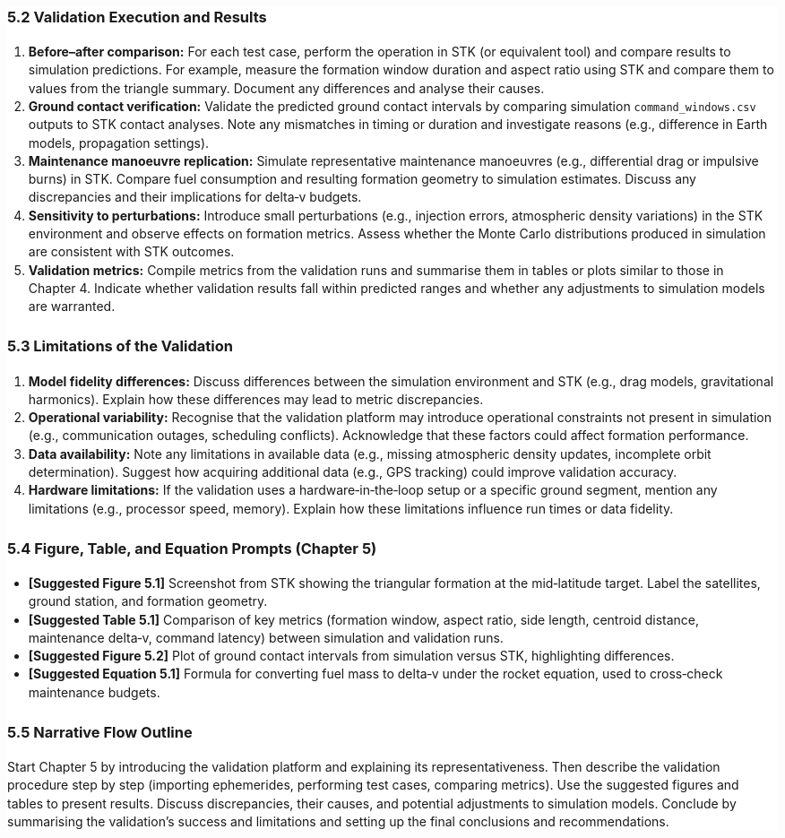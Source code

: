 ### 5.2 Validation Execution and Results

1.  **Before–after comparison:** For each test case, perform the operation in STK (or equivalent tool) and compare results to simulation predictions. For example, measure the formation window duration and aspect ratio using STK and compare them to values from the triangle summary. Document any differences and analyse their causes.
2.  **Ground contact verification:** Validate the predicted ground contact intervals by comparing simulation `command_windows.csv` outputs to STK contact analyses. Note any mismatches in timing or duration and investigate reasons (e.g., difference in Earth models, propagation settings).
3.  **Maintenance manoeuvre replication:** Simulate representative maintenance manoeuvres (e.g., differential drag or impulsive burns) in STK. Compare fuel consumption and resulting formation geometry to simulation estimates. Discuss any discrepancies and their implications for delta‑v budgets.
4.  **Sensitivity to perturbations:** Introduce small perturbations (e.g., injection errors, atmospheric density variations) in the STK environment and observe effects on formation metrics. Assess whether the Monte Carlo distributions produced in simulation are consistent with STK outcomes.
5.  **Validation metrics:** Compile metrics from the validation runs and summarise them in tables or plots similar to those in Chapter 4. Indicate whether validation results fall within predicted ranges and whether any adjustments to simulation models are warranted.

### 5.3 Limitations of the Validation

1.  **Model fidelity differences:** Discuss differences between the simulation environment and STK (e.g., drag models, gravitational harmonics). Explain how these differences may lead to metric discrepancies.
2.  **Operational variability:** Recognise that the validation platform may introduce operational constraints not present in simulation (e.g., communication outages, scheduling conflicts). Acknowledge that these factors could affect formation performance.
3.  **Data availability:** Note any limitations in available data (e.g., missing atmospheric density updates, incomplete orbit determination). Suggest how acquiring additional data (e.g., GPS tracking) could improve validation accuracy.
4.  **Hardware limitations:** If the validation uses a hardware‑in‑the‑loop setup or a specific ground segment, mention any limitations (e.g., processor speed, memory). Explain how these limitations influence run times or data fidelity.

### 5.4 Figure, Table, and Equation Prompts (Chapter 5)

- **\[Suggested Figure 5.1\]** Screenshot from STK showing the triangular formation at the mid‑latitude target. Label the satellites, ground station, and formation geometry.
- **\[Suggested Table 5.1\]** Comparison of key metrics (formation window, aspect ratio, side length, centroid distance, maintenance delta‑v, command latency) between simulation and validation runs.
- **\[Suggested Figure 5.2\]** Plot of ground contact intervals from simulation versus STK, highlighting differences.
- **\[Suggested Equation 5.1\]** Formula for converting fuel mass to delta‑v under the rocket equation, used to cross‑check maintenance budgets.

### 5.5 Narrative Flow Outline

Start Chapter 5 by introducing the validation platform and explaining its representativeness. Then describe the validation procedure step by step (importing ephemerides, performing test cases, comparing metrics). Use the suggested figures and tables to present results. Discuss discrepancies, their causes, and potential adjustments to simulation models. Conclude by summarising the validation’s success and limitations and setting up the final conclusions and recommendations.
